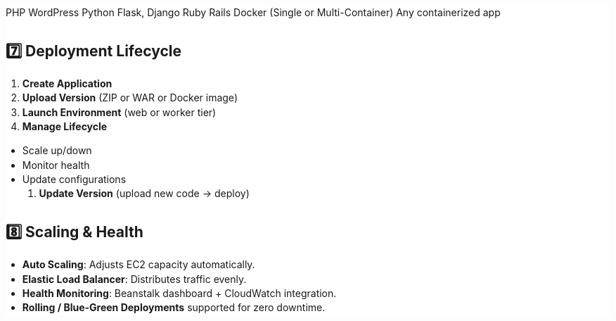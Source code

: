 <td>PHP</td>
<td>WordPress</td>
</tr>
<tr>
<td>Python</td>
<td>Flask, Django</td>
</tr>
<tr>
<td>Ruby</td>
<td>Rails</td>
</tr>
<tr>
<td>Docker (Single or Multi-Container)</td>
<td>Any containerized app</td>
</tr>
</tbody>
</table></div>




<h2>
  
  
  7️⃣ Deployment Lifecycle
</h2>

<ol>
<li><strong>Create Application</strong></li>
<li>
<strong>Upload Version</strong> (ZIP or WAR or Docker image)</li>
<li>
<strong>Launch Environment</strong> (web or worker tier)</li>
<li><strong>Manage Lifecycle</strong></li>
</ol>

<ul>
<li>Scale up/down</li>
<li>Monitor health</li>
<li>Update configurations

<ol>
<li>
<strong>Update Version</strong> (upload new code → deploy)</li>
</ol>
</li>
</ul>




<h2>
  
  
  8️⃣ Scaling &amp; Health
</h2>

<ul>
<li>
<strong>Auto Scaling</strong>: Adjusts EC2 capacity automatically.</li>
<li>
<strong>Elastic Load Balancer</strong>: Distributes traffic evenly.</li>
<li>
<strong>Health Monitoring</strong>: Beanstalk dashboard + CloudWatch integration.</li>
<li>
<strong>Rolling / Blue-Green Deployments</strong> supported for zero downtime.</li>
</ul>
